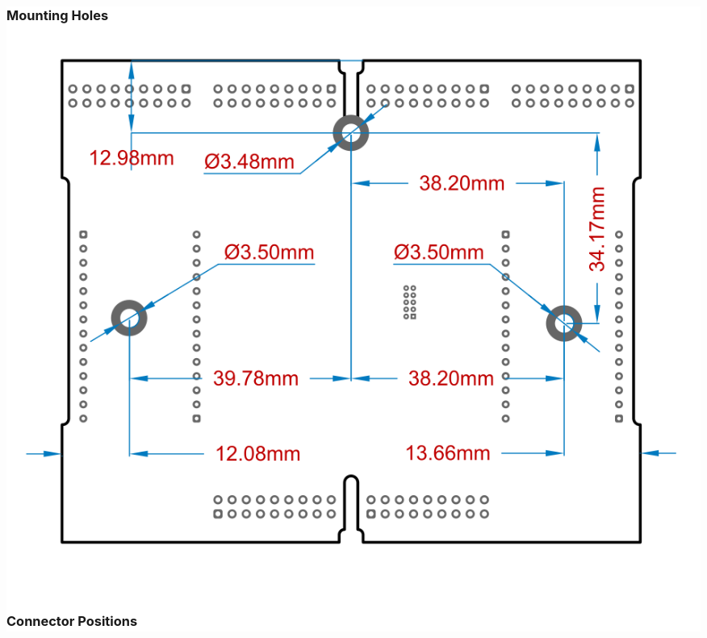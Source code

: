 ### Mounting Holes

![](assets/edgeControlMountingHoles_60.svg)

<div style="break-after:page"></div>

### Connector Positions
